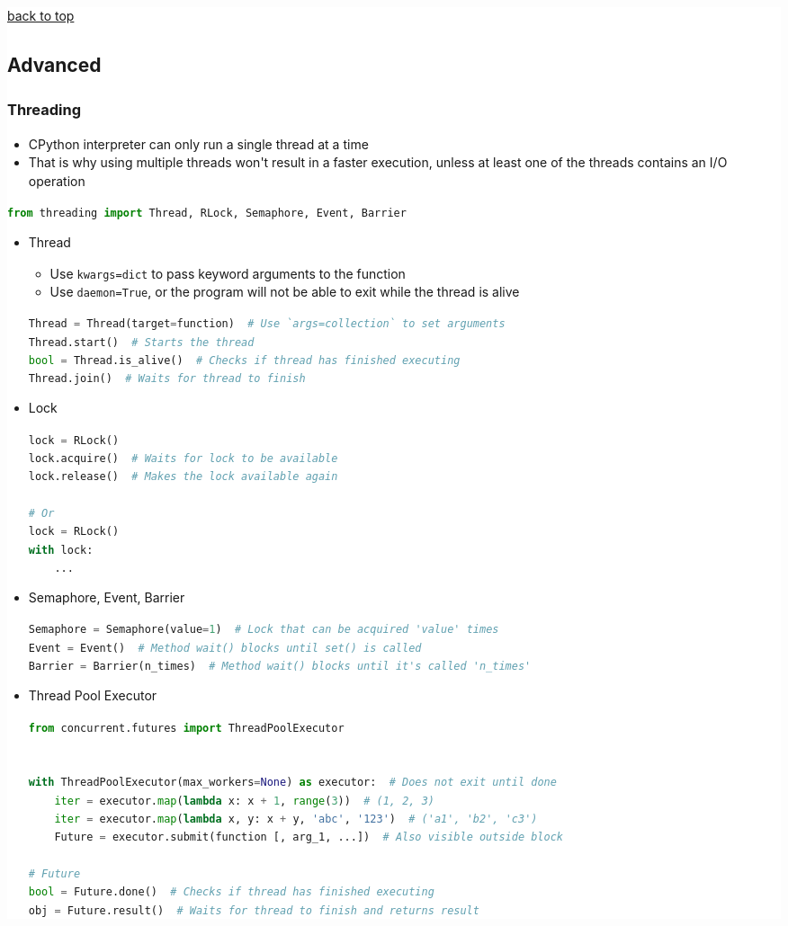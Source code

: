 [back to top](#table-of-contents)

## Advanced

### Threading

- CPython interpreter can only run a single thread at a time
- That is why using multiple threads won't result in a faster execution, unless at least one of the threads contains an I/O operation

```python
from threading import Thread, RLock, Semaphore, Event, Barrier
```

- Thread

  - Use `kwargs=dict` to pass keyword arguments to the function
  - Use `daemon=True`, or the program will not be able to exit while the thread is alive

  ```python
  Thread = Thread(target=function)  # Use `args=collection` to set arguments
  Thread.start()  # Starts the thread
  bool = Thread.is_alive()  # Checks if thread has finished executing
  Thread.join()  # Waits for thread to finish
  ```

- Lock

  ```python
  lock = RLock()
  lock.acquire()  # Waits for lock to be available
  lock.release()  # Makes the lock available again

  # Or
  lock = RLock()
  with lock:
      ...
  ```

- Semaphore, Event, Barrier

  ```python
  Semaphore = Semaphore(value=1)  # Lock that can be acquired 'value' times
  Event = Event()  # Method wait() blocks until set() is called
  Barrier = Barrier(n_times)  # Method wait() blocks until it's called 'n_times'
  ```

- Thread Pool Executor

  ```python
  from concurrent.futures import ThreadPoolExecutor


  with ThreadPoolExecutor(max_workers=None) as executor:  # Does not exit until done
      iter = executor.map(lambda x: x + 1, range(3))  # (1, 2, 3)
      iter = executor.map(lambda x, y: x + y, 'abc', '123')  # ('a1', 'b2', 'c3')
      Future = executor.submit(function [, arg_1, ...])  # Also visible outside block

  # Future
  bool = Future.done()  # Checks if thread has finished executing
  obj = Future.result()  # Waits for thread to finish and returns result
  ```

